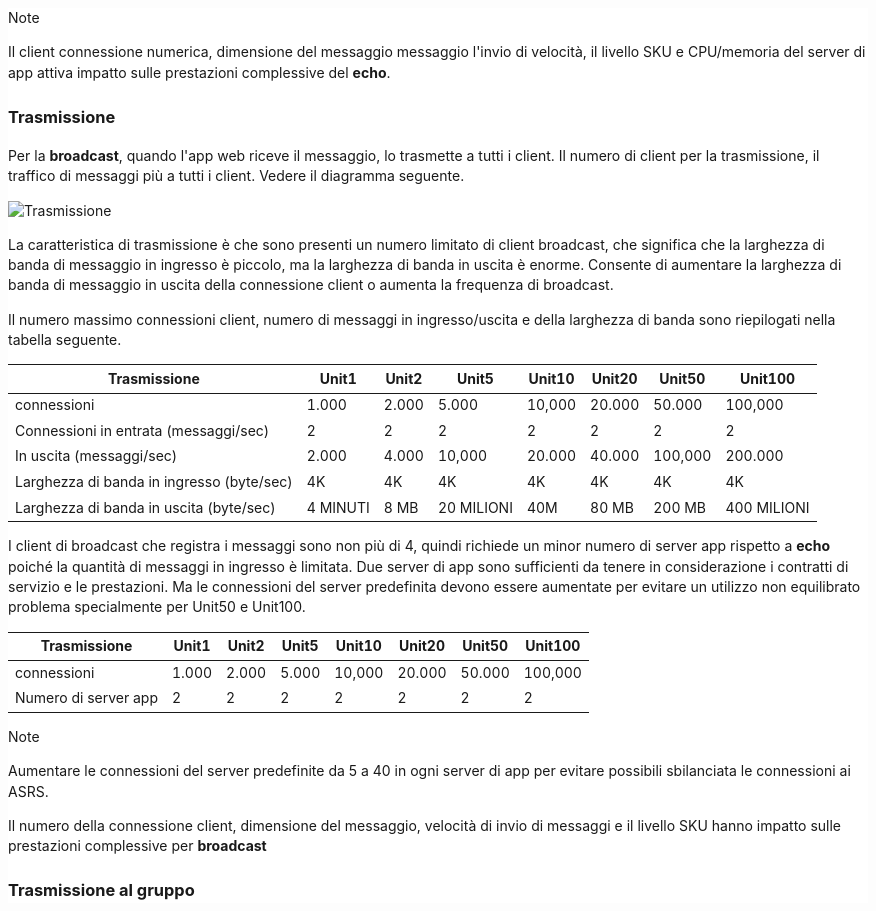 > [!NOTE]
>
> Il client connessione numerica, dimensione del messaggio messaggio l'invio di velocità, il livello SKU e CPU/memoria del server di app attiva impatto sulle prestazioni complessive del **echo**.

### <a name="broadcast"></a>Trasmissione

Per la **broadcast**, quando l'app web riceve il messaggio, lo trasmette a tutti i client. Il numero di client per la trasmissione, il traffico di messaggi più a tutti i client. Vedere il diagramma seguente.

![Trasmissione](./media/signalr-concept-performance/broadcast.png)

La caratteristica di trasmissione è che sono presenti un numero limitato di client broadcast, che significa che la larghezza di banda di messaggio in ingresso è piccolo, ma la larghezza di banda in uscita è enorme. Consente di aumentare la larghezza di banda di messaggio in uscita della connessione client o aumenta la frequenza di broadcast.

Il numero massimo connessioni client, numero di messaggi in ingresso/uscita e della larghezza di banda sono riepilogati nella tabella seguente.

|     Trasmissione             | Unit1 | Unit2 | Unit5  | Unit10 | Unit20 | Unit50  | Unit100 |
|---------------------------|-------|-------|--------|--------|--------|---------|---------|
| connessioni               | 1.000 | 2.000 | 5.000  | 10,000 | 20.000 | 50.000  | 100,000 |
| Connessioni in entrata (messaggi/sec)  | 2     | 2     | 2      | 2      | 2      | 2       | 2       |
| In uscita (messaggi/sec) | 2.000 | 4.000 | 10,000 | 20.000 | 40.000 | 100,000 | 200.000 |
| Larghezza di banda in ingresso (byte/sec)  | 4K    | 4K    | 4K     | 4K     | 4K     | 4K      | 4K      |
| Larghezza di banda in uscita (byte/sec) | 4 MINUTI    | 8 MB    | 20 MILIONI    | 40M    | 80 MB    | 200 MB    | 400 MILIONI    |

I client di broadcast che registra i messaggi sono non più di 4, quindi richiede un minor numero di server app rispetto a **echo** poiché la quantità di messaggi in ingresso è limitata. Due server di app sono sufficienti da tenere in considerazione i contratti di servizio e le prestazioni. Ma le connessioni del server predefinita devono essere aumentate per evitare un utilizzo non equilibrato problema specialmente per Unit50 e Unit100.

|   Trasmissione      | Unit1 | Unit2 | Unit5 | Unit10 | Unit20 | Unit50 | Unit100 |
|------------------|-------|-------|-------|--------|--------|--------|---------|
| connessioni      | 1.000 | 2.000 | 5.000 | 10,000 | 20.000 | 50.000 | 100,000 |
| Numero di server app | 2     | 2     | 2     | 2      | 2      | 2      | 2       |

> [!NOTE]
>
> Aumentare le connessioni del server predefinite da 5 a 40 in ogni server di app per evitare possibili sbilanciata le connessioni ai ASRS.
>
> Il numero della connessione client, dimensione del messaggio, velocità di invio di messaggi e il livello SKU hanno impatto sulle prestazioni complessive per **broadcast**

### <a name="send-to-group"></a>Trasmissione al gruppo
